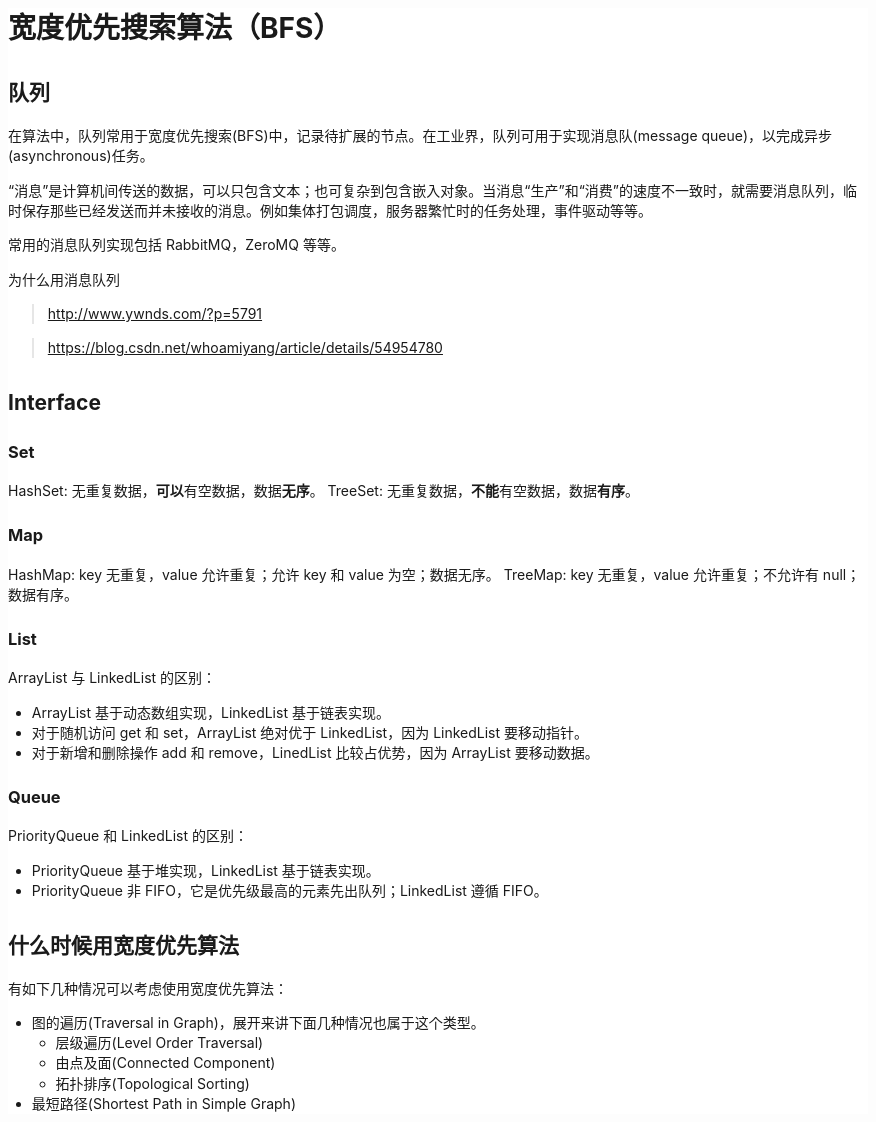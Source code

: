 # 宽度优先搜索算法（BFS）

## 队列

在算法中，队列常用于宽度优先搜索(BFS)中，记录待扩展的节点。在工业界，队列可用于实现消息队(message queue)，以完成异步(asynchronous)任务。

“消息”是计算机间传送的数据，可以只包含文本；也可复杂到包含嵌入对象。当消息“生产”和“消费”的速度不一致时，就需要消息队列，临时保存那些已经发送而并未接收的消息。例如集体打包调度，服务器繁忙时的任务处理，事件驱动等等。

常用的消息队列实现包括 RabbitMQ，ZeroMQ 等等。

为什么用消息队列
>http://www.ywnds.com/?p=5791

>https://blog.csdn.net/whoamiyang/article/details/54954780

## Interface

### Set

HashSet: 无重复数据，**可以**有空数据，数据**无序**。
TreeSet: 无重复数据，**不能**有空数据，数据**有序**。

### Map

HashMap: key 无重复，value 允许重复；允许 key 和 value 为空；数据无序。
TreeMap: key 无重复，value 允许重复；不允许有 null；数据有序。

### List

ArrayList 与 LinkedList 的区别：

- ArrayList 基于动态数组实现，LinkedList 基于链表实现。
- 对于随机访问 get 和 set，ArrayList 绝对优于 LinkedList，因为 LinkedList 要移动指针。
- 对于新增和删除操作 add 和 remove，LinedList 比较占优势，因为 ArrayList 要移动数据。

### Queue

PriorityQueue 和 LinkedList 的区别：

- PriorityQueue 基于堆实现，LinkedList 基于链表实现。
- PriorityQueue 非 FIFO，它是优先级最高的元素先出队列；LinkedList 遵循 FIFO。

## 什么时候用宽度优先算法

有如下几种情况可以考虑使用宽度优先算法：

- 图的遍历(Traversal in Graph)，展开来讲下面几种情况也属于这个类型。
  - 层级遍历(Level Order Traversal)
  - 由点及面(Connected Component)
  - 拓扑排序(Topological Sorting)
- 最短路径(Shortest Path in Simple Graph)
